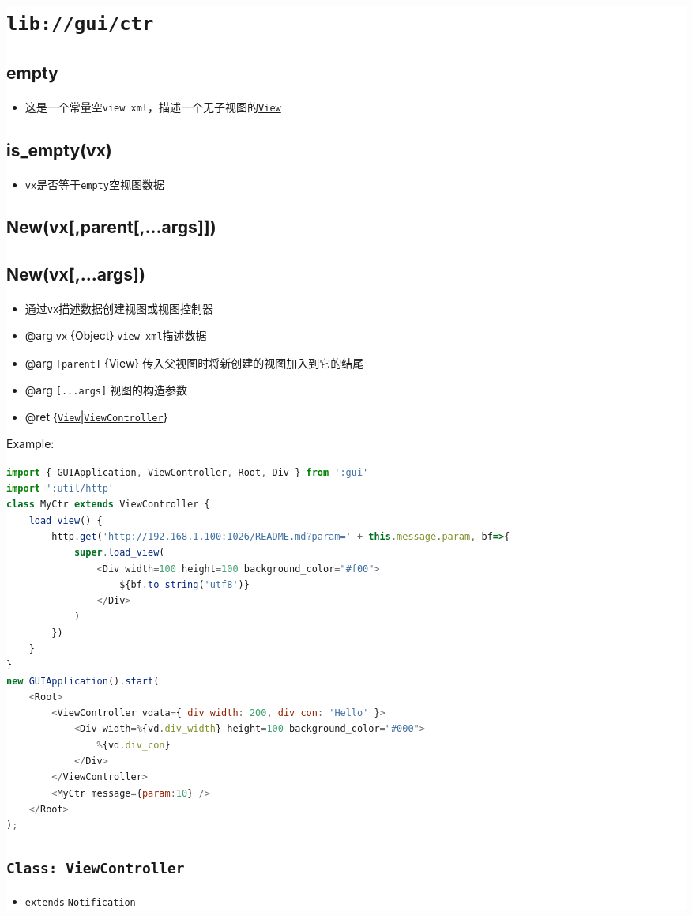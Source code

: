# `lib://gui/ctr`

## empty

* 这是一个常量空`view xml`，描述一个无子视图的[`View`]

## is_empty(vx)

* `vx`是否等于`empty`空视图数据

## New(vx[,parent[,...args]]) 
## New(vx[,...args])

* 通过`vx`描述数据创建视图或视图控制器

* @arg `vx` {Object} 			`view xml`描述数据
* @arg `[parent]` {View} 	传入父视图时将新创建的视图加入到它的结尾
* @arg `[...args]`				视图的构造参数
* @ret {[`View`]|[`ViewController`]}

Example:

```js
import { GUIApplication, ViewController, Root, Div } from ':gui'
import ':util/http'
class MyCtr extends ViewController {
	load_view() {
		http.get('http://192.168.1.100:1026/README.md?param=' + this.message.param, bf=>{
			super.load_view(
				<Div width=100 height=100 background_color="#f00">
					${bf.to_string('utf8')}
				</Div>
			)
		})
	}
}
new GUIApplication().start(
	<Root>
		<ViewController vdata={ div_width: 200, div_con: 'Hello' }>
			<Div width=%{vd.div_width} height=100 background_color="#000">
				%{vd.div_con}
			</Div>
		</ViewController>
		<MyCtr message={param:10} />
	</Root>
);

```

## `Class: ViewController`
* `extends` [`Notification`]


[`Class`]: https://developer.mozilla.org/en-US/docs/Web/JavaScript/Reference/Classes
[`Object`]: https://developer.mozilla.org/en-US/docs/Web/JavaScript/Reference/Global_Objects/Object
[`Array`]: https://developer.mozilla.org/en-US/docs/Web/JavaScript/Reference/Global_Objects/Array
[`Function`]: https://developer.mozilla.org/en-US/docs/Web/JavaScript/Reference/Global_Objects/Function
[`Date`]: https://developer.mozilla.org/en-US/docs/Web/JavaScript/Reference/Global_Objects/Date
[`RegExp`]: https://developer.mozilla.org/en-US/docs/Web/JavaScript/Reference/Global_Objects/RegExp
[`ArrayBuffer`]: https://developer.mozilla.org/en-US/docs/Web/JavaScript/Reference/Global_Objects/ArrayBuffer
[`TypedArray`]: https://developer.mozilla.org/en-US/docs/Web/JavaScript/Reference/Global_Objects/TypedArray
[`String`]: https://developer.mozilla.org/en-US/docs/Web/JavaScript/Reference/Global_Objects/String
[`Number`]: https://developer.mozilla.org/en-US/docs/Web/JavaScript/Reference/Global_Objects/Number
[`Boolean`]: https://developer.mozilla.org/en-US/docs/Web/JavaScript/Reference/Global_Objects/Boolean
[`null`]: https://developer.mozilla.org/en-US/docs/Web/JavaScript/Reference/Global_Objects/null
[`undefined`]: https://developer.mozilla.org/en-US/docs/Web/JavaScript/Reference/Global_Objects/undefined
[`int`]: ../util/native_types.md#int
[`uint`]: ../util/native_types.md#uint
[`int16`]: ../util/native_types.md#int16
[`uint16`]: ../util/native_types.md#uint16
[`int64`]: ../util/native_types.md#int64
[`uint64`]: ../util/native_types.md#uint64
[`float`]: ../util/native_types.md#float
[`double`]: ../util/native_types.md#double
[`bool`]: ../util/native_types.md#bool
[`View`]: ../gui/gui.md#-class-view-
[`ViewController`]: ../gui/ctr.md#-class-viewcontroller-
[`Notification`]: ../util/event.md#-class-notification-
[`View.action`]: ../gui/gui.md#get-view-action
[`View.style`]: ../gui/gui.md#view-style
[`View.visible`]: ../gui/gui.md#view-visible
[`View.receive`]: ../gui/gui.md#view-receive
[`View.class`]: ../gui/gui.md#get-view-class
[`View.transition()`]: ../gui/gui.md#view-transition-style-delay-cb-
[`View.show()`]: ../gui/gui.md#view-show-
[`View.hide()`]: ../gui/gui.md#view-hide-
[`View.add_class()`]: ../gui/gui.md#view-add_class-name-
[`View.remove_class()`]: ../gui/gui.md#view-remove_class-name-
[`View.toggle_class()`]: ../gui/gui.md#view-toggle_class-name-
[`View.remove()`]: ../gui/gui.md#view-remove-